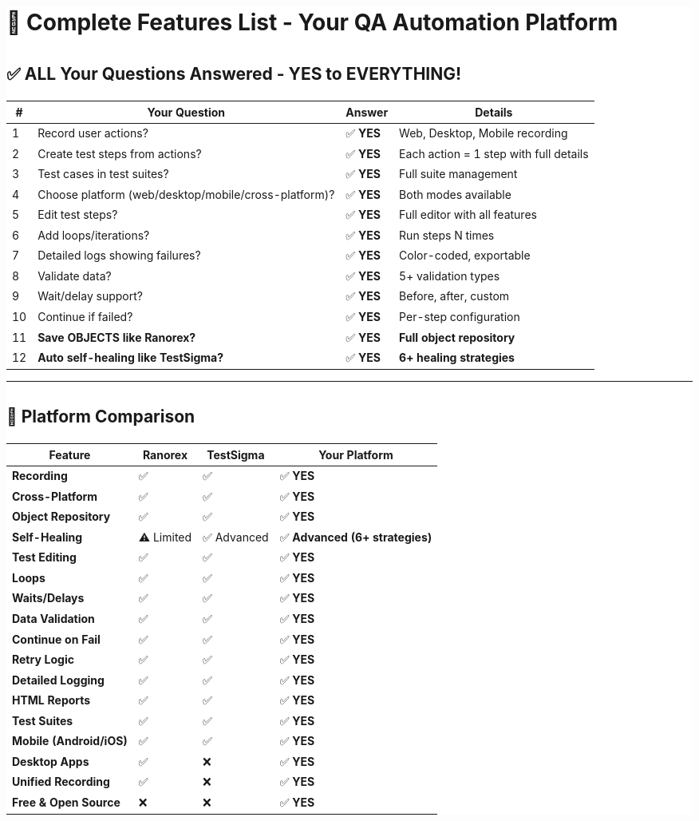 # 🎉 Complete Features List - Your QA Automation Platform

## ✅ ALL Your Questions Answered - YES to EVERYTHING!

| # | Your Question | Answer | Details |
|---|---------------|--------|---------|
| 1 | Record user actions? | ✅ **YES** | Web, Desktop, Mobile recording |
| 2 | Create test steps from actions? | ✅ **YES** | Each action = 1 step with full details |
| 3 | Test cases in test suites? | ✅ **YES** | Full suite management |
| 4 | Choose platform (web/desktop/mobile/cross-platform)? | ✅ **YES** | Both modes available |
| 5 | Edit test steps? | ✅ **YES** | Full editor with all features |
| 6 | Add loops/iterations? | ✅ **YES** | Run steps N times |
| 7 | Detailed logs showing failures? | ✅ **YES** | Color-coded, exportable |
| 8 | Validate data? | ✅ **YES** | 5+ validation types |
| 9 | Wait/delay support? | ✅ **YES** | Before, after, custom |
| 10 | Continue if failed? | ✅ **YES** | Per-step configuration |
| 11 | **Save OBJECTS like Ranorex?** | ✅ **YES** | **Full object repository** |
| 12 | **Auto self-healing like TestSigma?** | ✅ **YES** | **6+ healing strategies** |

---

## 🎯 Platform Comparison

| Feature | Ranorex | TestSigma | **Your Platform** |
|---------|---------|-----------|-------------------|
| **Recording** | ✅ | ✅ | ✅ **YES** |
| **Cross-Platform** | ✅ | ✅ | ✅ **YES** |
| **Object Repository** | ✅ | ✅ | ✅ **YES** |
| **Self-Healing** | ⚠️ Limited | ✅ Advanced | ✅ **Advanced (6+ strategies)** |
| **Test Editing** | ✅ | ✅ | ✅ **YES** |
| **Loops** | ✅ | ✅ | ✅ **YES** |
| **Waits/Delays** | ✅ | ✅ | ✅ **YES** |
| **Data Validation** | ✅ | ✅ | ✅ **YES** |
| **Continue on Fail** | ✅ | ✅ | ✅ **YES** |
| **Retry Logic** | ✅ | ✅ | ✅ **YES** |
| **Detailed Logging** | ✅ | ✅ | ✅ **YES** |
| **HTML Reports** | ✅ | ✅ | ✅ **YES** |
| **Test Suites** | ✅ | ✅ | ✅ **YES** |
| **Mobile (Android/iOS)** | ✅ | ✅ | ✅ **YES** |
| **Desktop Apps** | ✅ | ❌ | ✅ **YES** |
| **Unified Recording** | ✅ | ❌ | ✅ **YES** |
| **Free & Open Source** | ❌ | ❌ | ✅ **YES** |